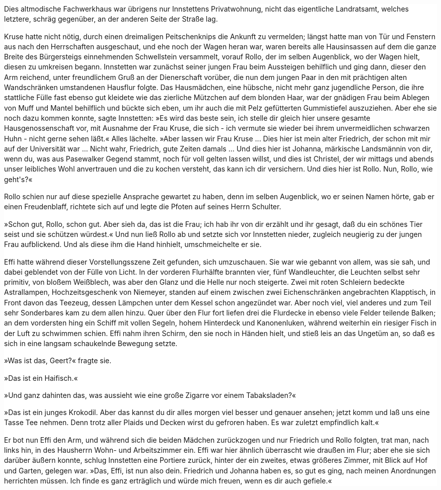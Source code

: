 Dies altmodische Fachwerkhaus war übrigens nur Innstettens Privatwohnung, nicht das eigentliche Landratsamt, welches letztere, schräg gegenüber, an der anderen Seite der Straße lag.

Kruse hatte nicht nötig, durch einen dreimaligen Peitschenknips die Ankunft zu vermelden; längst hatte man von Tür und Fenstern aus nach den Herrschaften ausgeschaut, und ehe noch der Wagen heran war, waren bereits alle Hausinsassen auf dem die ganze Breite des Bürgersteigs einnehmenden Schwellstein versammelt, vorauf Rollo, der im selben Augenblick, wo der Wagen hielt, diesen zu umkreisen begann. Innstetten war zunächst seiner jungen Frau beim Aussteigen behilflich und ging dann, dieser den Arm reichend, unter freundlichem Gruß an der Dienerschaft vorüber, die nun dem jungen Paar in den mit prächtigen alten Wandschränken umstandenen Hausflur folgte. Das Hausmädchen, eine hübsche, nicht mehr ganz jugendliche Person, die ihre stattliche Fülle fast ebenso gut kleidete wie das zierliche Mützchen auf dem blonden Haar, war der gnädigen Frau beim Ablegen von Muff und Mantel behilflich und bückte sich eben, um ihr auch die mit Pelz gefütterten Gummistiefel auszuziehen. Aber ehe sie noch dazu kommen konnte, sagte Innstetten: »Es wird das beste sein, ich stelle dir gleich hier unsere gesamte Hausgenossenschaft vor, mit Ausnahme der Frau Kruse, die sich - ich vermute sie wieder bei ihrem unvermeidlichen schwarzen Huhn - nicht gerne sehen läßt.« Alles lächelte. »Aber lassen wir Frau Kruse ... Dies hier ist mein alter Friedrich, der schon mit mir auf der Universität war ... Nicht wahr, Friedrich, gute Zeiten damals ... Und dies hier ist Johanna, märkische Landsmännin von dir, wenn du, was aus Pasewalker Gegend stammt, noch für voll gelten lassen willst, und dies ist Christel, der wir mittags und abends unser leibliches Wohl anvertrauen und die zu kochen versteht, das kann ich dir versichern. Und dies hier ist Rollo. Nun, Rollo, wie geht's?«

Rollo schien nur auf diese spezielle Ansprache gewartet zu haben, denn im selben Augenblick, wo er seinen Namen hörte, gab er einen Freudenblaff, richtete sich auf und legte die Pfoten auf seines Herrn Schulter.

»Schon gut, Rollo, schon gut. Aber sieh da, das ist die Frau; ich hab ihr von dir erzählt und ihr gesagt, daß du ein schönes Tier seist und sie schützen würdest.« Und nun ließ Rollo ab und setzte sich vor Innstetten nieder, zugleich neugierig zu der jungen Frau aufblickend. Und als diese ihm die Hand hinhielt, umschmeichelte er sie.

Effi hatte während dieser Vorstellungsszene Zeit gefunden, sich umzuschauen. Sie war wie gebannt von allem, was sie sah, und dabei geblendet von der Fülle von Licht. In der vorderen Flurhälfte brannten vier, fünf Wandleuchter, die Leuchten selbst sehr primitiv, von bloßem Weißblech, was aber den Glanz und die Helle nur noch steigerte. Zwei mit roten Schleiern bedeckte Astrallampen, Hochzeitsgeschenk von Niemeyer, standen auf einem zwischen zwei Eichenschränken angebrachten Klapptisch, in Front davon das Teezeug, dessen Lämpchen unter dem Kessel schon angezündet war. Aber noch viel, viel anderes und zum Teil sehr Sonderbares kam zu dem allen hinzu. Quer über den Flur fort liefen drei die Flurdecke in ebenso viele Felder teilende Balken; an dem vordersten hing ein Schiff mit vollen Segeln, hohem Hinterdeck und Kanonenluken, während weiterhin ein riesiger Fisch in der Luft zu schwimmen schien. Effi nahm ihren Schirm, den sie noch in Händen hielt, und stieß leis an das Ungetüm an, so daß es sich in eine langsam schaukelnde Bewegung setzte.

»Was ist das, Geert?« fragte sie.

»Das ist ein Haifisch.«

»Und ganz dahinten das, was aussieht wie eine große Zigarre vor einem Tabaksladen?«

»Das ist ein junges Krokodil. Aber das kannst du dir alles morgen viel besser und genauer ansehen; jetzt komm und laß uns eine Tasse Tee nehmen. Denn trotz aller Plaids und Decken wirst du gefroren haben. Es war zuletzt empfindlich kalt.«

Er bot nun Effi den Arm, und während sich die beiden Mädchen zurückzogen und nur Friedrich und Rollo folgten, trat man, nach links hin, in des Hausherrn Wohn- und Arbeitszimmer ein. Effi war hier ähnlich überrascht wie draußen im Flur; aber ehe sie sich darüber äußern konnte, schlug Innstetten eine Portiere zurück, hinter der ein zweites, etwas größeres Zimmer, mit Blick auf Hof und Garten, gelegen war. »Das, Effi, ist nun also dein. Friedrich und Johanna haben es, so gut es ging, nach meinen Anordnungen herrichten müssen. Ich finde es ganz erträglich und würde mich freuen, wenn es dir auch gefiele.«
